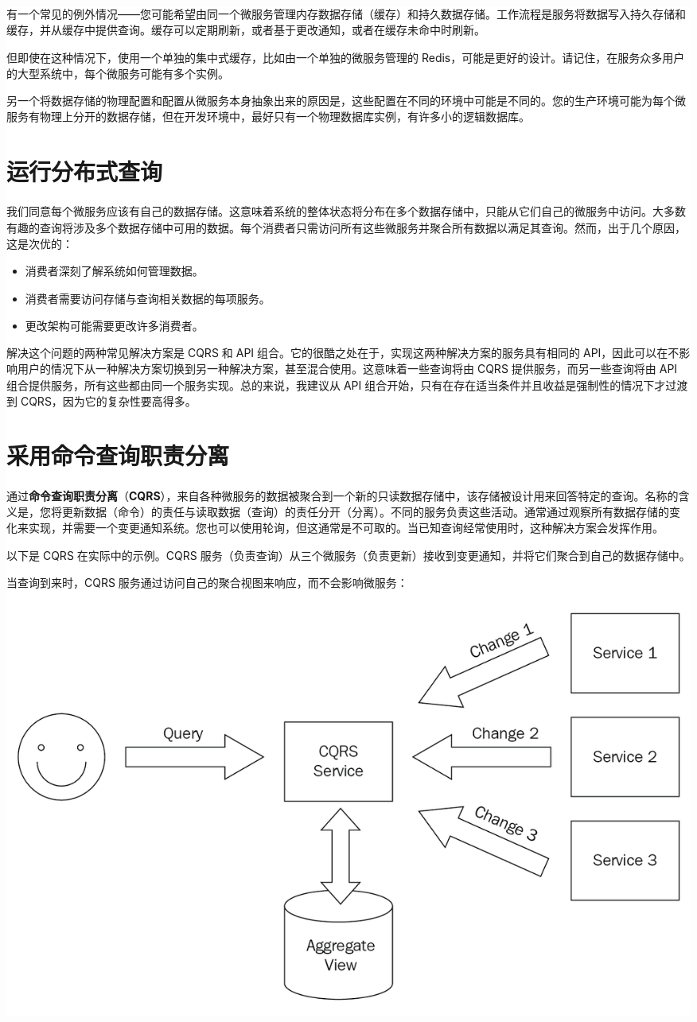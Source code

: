 有一个常见的例外情况——您可能希望由同一个微服务管理内存数据存储（缓存）和持久数据存储。工作流程是服务将数据写入持久存储和缓存，并从缓存中提供查询。缓存可以定期刷新，或者基于更改通知，或者在缓存未命中时刷新。

但即使在这种情况下，使用一个单独的集中式缓存，比如由一个单独的微服务管理的 Redis，可能是更好的设计。请记住，在服务众多用户的大型系统中，每个微服务可能有多个实例。

另一个将数据存储的物理配置和配置从微服务本身抽象出来的原因是，这些配置在不同的环境中可能是不同的。您的生产环境可能为每个微服务有物理上分开的数据存储，但在开发环境中，最好只有一个物理数据库实例，有许多小的逻辑数据库。

# 运行分布式查询

我们同意每个微服务应该有自己的数据存储。这意味着系统的整体状态将分布在多个数据存储中，只能从它们自己的微服务中访问。大多数有趣的查询将涉及多个数据存储中可用的数据。每个消费者只需访问所有这些微服务并聚合所有数据以满足其查询。然而，出于几个原因，这是次优的：

+   消费者深刻了解系统如何管理数据。

+   消费者需要访问存储与查询相关数据的每项服务。

+   更改架构可能需要更改许多消费者。

解决这个问题的两种常见解决方案是 CQRS 和 API 组合。它的很酷之处在于，实现这两种解决方案的服务具有相同的 API，因此可以在不影响用户的情况下从一种解决方案切换到另一种解决方案，甚至混合使用。这意味着一些查询将由 CQRS 提供服务，而另一些查询将由 API 组合提供服务，所有这些都由同一个服务实现。总的来说，我建议从 API 组合开始，只有在存在适当条件并且收益是强制性的情况下才过渡到 CQRS，因为它的复杂性要高得多。

# 采用命令查询职责分离

通过**命令查询职责分离**（**CQRS**），来自各种微服务的数据被聚合到一个新的只读数据存储中，该存储被设计用来回答特定的查询。名称的含义是，您将更新数据（命令）的责任与读取数据（查询）的责任分开（分离）。不同的服务负责这些活动。通常通过观察所有数据存储的变化来实现，并需要一个变更通知系统。您也可以使用轮询，但这通常是不可取的。当已知查询经常使用时，这种解决方案会发挥作用。

以下是 CQRS 在实际中的示例。CQRS 服务（负责查询）从三个微服务（负责更新）接收到变更通知，并将它们聚合到自己的数据存储中。

当查询到来时，CQRS 服务通过访问自己的聚合视图来响应，而不会影响微服务：

![](img/e8fdf295-52a4-45a9-b42e-5c2a8c766feb.png)
